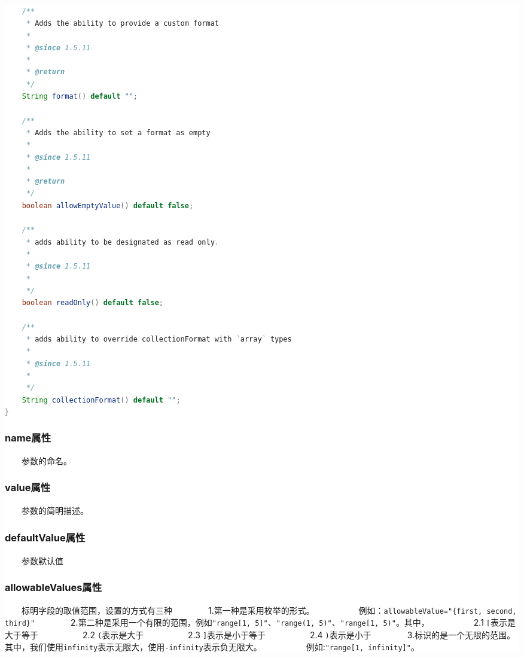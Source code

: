 ```java
    /**
     * Adds the ability to provide a custom format
     *
     * @since 1.5.11
     *
     * @return
     */
    String format() default "";

    /**
     * Adds the ability to set a format as empty
     *
     * @since 1.5.11
     *
     * @return
     */
    boolean allowEmptyValue() default false;

    /**
     * adds ability to be designated as read only.
     *
     * @since 1.5.11
     *
     */
    boolean readOnly() default false;

    /**
     * adds ability to override collectionFormat with `array` types
     *
     * @since 1.5.11
     *
     */
    String collectionFormat() default "";
}
```

### name属性

&emsp;&emsp;参数的命名。

### value属性

&emsp;&emsp;参数的简明描述。

### defaultValue属性

&emsp;&emsp;参数默认值

### allowableValues属性

&emsp;&emsp;标明字段的取值范围，设置的方式有三种
&emsp;&emsp;&emsp;&emsp;1.第一种是采用枚举的形式。
&emsp;&emsp;&emsp;&emsp;&emsp;例如：`allowableValue="{first, second, third}"`
&emsp;&emsp;&emsp;&emsp;2.第二种是采用一个有限的范围，例如`"range[1, 5]"`、`"range(1, 5)"`、`"range[1, 5)"`。其中，
&emsp;&emsp;&emsp;&emsp;&emsp;2.1 `[`表示是大于等于
&emsp;&emsp;&emsp;&emsp;&emsp;2.2 `(`表示是大于
&emsp;&emsp;&emsp;&emsp;&emsp;2.3 `]`表示是小于等于
&emsp;&emsp;&emsp;&emsp;&emsp;2.4 `)`表示是小于
&emsp;&emsp;&emsp;&emsp;3.标识的是一个无限的范围。其中，我们使用`infinity`表示无限大，使用`-infinity`表示负无限大。
&emsp;&emsp;&emsp;&emsp;&emsp;例如:`"range[1, infinity]"`。
